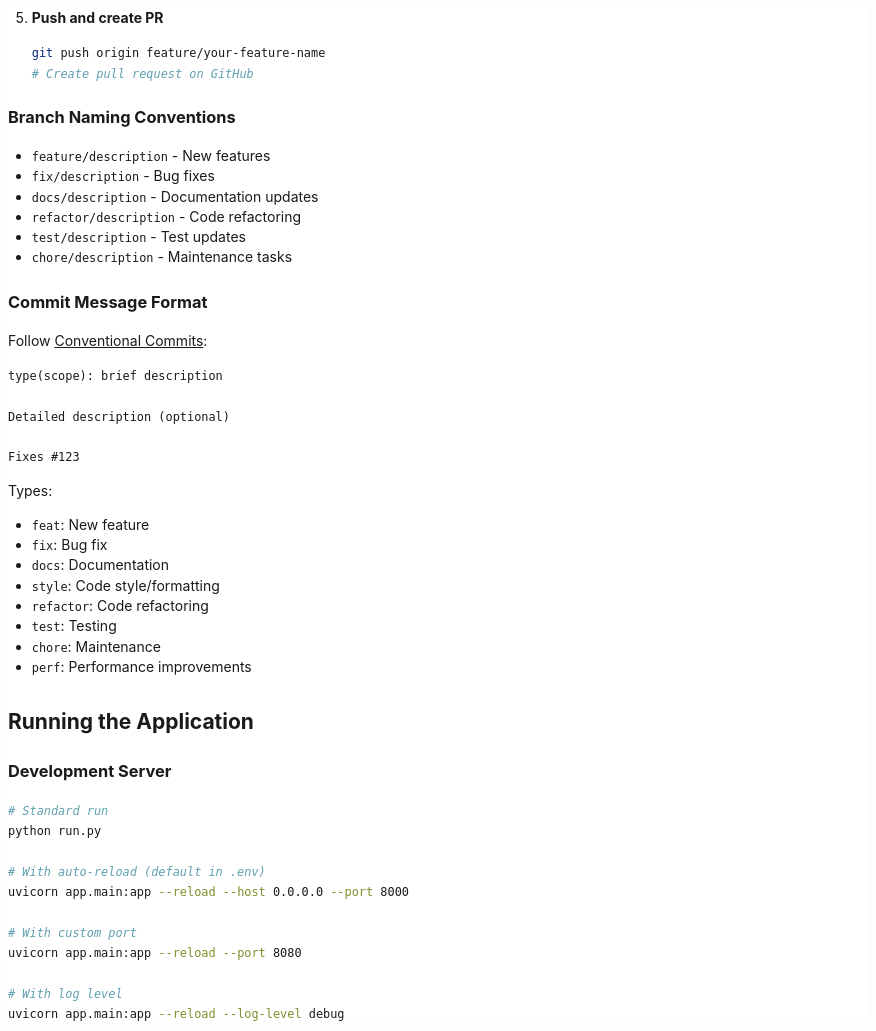 5. **Push and create PR**
   ```bash
   git push origin feature/your-feature-name
   # Create pull request on GitHub
   ```

### Branch Naming Conventions

- `feature/description` - New features
- `fix/description` - Bug fixes
- `docs/description` - Documentation updates
- `refactor/description` - Code refactoring
- `test/description` - Test updates
- `chore/description` - Maintenance tasks

### Commit Message Format

Follow [Conventional Commits](https://www.conventionalcommits.org/):

```
type(scope): brief description

Detailed description (optional)

Fixes #123
```

Types:
- `feat`: New feature
- `fix`: Bug fix
- `docs`: Documentation
- `style`: Code style/formatting
- `refactor`: Code refactoring
- `test`: Testing
- `chore`: Maintenance
- `perf`: Performance improvements

## Running the Application

### Development Server

```bash
# Standard run
python run.py

# With auto-reload (default in .env)
uvicorn app.main:app --reload --host 0.0.0.0 --port 8000

# With custom port
uvicorn app.main:app --reload --port 8080

# With log level
uvicorn app.main:app --reload --log-level debug
```
